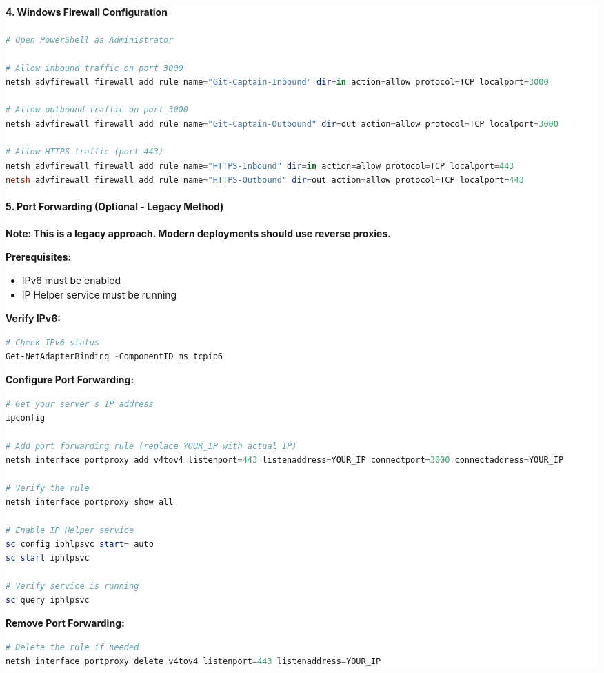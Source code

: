 #### 4. Windows Firewall Configuration
```powershell
# Open PowerShell as Administrator

# Allow inbound traffic on port 3000
netsh advfirewall firewall add rule name="Git-Captain-Inbound" dir=in action=allow protocol=TCP localport=3000

# Allow outbound traffic on port 3000
netsh advfirewall firewall add rule name="Git-Captain-Outbound" dir=out action=allow protocol=TCP localport=3000

# Allow HTTPS traffic (port 443)
netsh advfirewall firewall add rule name="HTTPS-Inbound" dir=in action=allow protocol=TCP localport=443
netsh advfirewall firewall add rule name="HTTPS-Outbound" dir=out action=allow protocol=TCP localport=443
```

#### 5. Port Forwarding (Optional - Legacy Method)
**Note: This is a legacy approach. Modern deployments should use reverse proxies.**

**Prerequisites:**
- IPv6 must be enabled
- IP Helper service must be running

**Verify IPv6:**
```powershell
# Check IPv6 status
Get-NetAdapterBinding -ComponentID ms_tcpip6
```

**Configure Port Forwarding:**
```powershell
# Get your server's IP address
ipconfig

# Add port forwarding rule (replace YOUR_IP with actual IP)
netsh interface portproxy add v4tov4 listenport=443 listenaddress=YOUR_IP connectport=3000 connectaddress=YOUR_IP

# Verify the rule
netsh interface portproxy show all

# Enable IP Helper service
sc config iphlpsvc start= auto
sc start iphlpsvc

# Verify service is running
sc query iphlpsvc
```

**Remove Port Forwarding:**
```powershell
# Delete the rule if needed
netsh interface portproxy delete v4tov4 listenport=443 listenaddress=YOUR_IP
```
